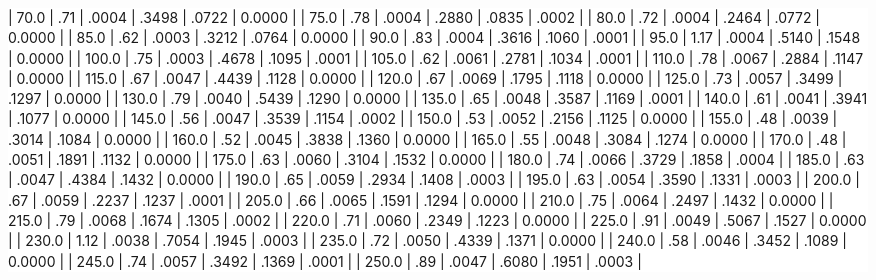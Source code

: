| 70.0 | .71 | .0004 | .3498 | .0722 | 0.0000 |
| 75.0 | .78 | .0004 | .2880 | .0835 | .0002 |
| 80.0 | .72 | .0004 | .2464 | .0772 | 0.0000 |
| 85.0 | .62 | .0003 | .3212 | .0764 | 0.0000 |
| 90.0 | .83 | .0004 | .3616 | .1060 | .0001 |
| 95.0 | 1.17 | .0004 | .5140 | .1548 | 0.0000 |
| 100.0 | .75 | .0003 | .4678 | .1095 | .0001 |
| 105.0 | .62 | .0061 | .2781 | .1034 | .0001 |
| 110.0 | .78 | .0067 | .2884 | .1147 | 0.0000 |
| 115.0 | .67 | .0047 | .4439 | .1128 | 0.0000 |
| 120.0 | .67 | .0069 | .1795 | .1118 | 0.0000 |
| 125.0 | .73 | .0057 | .3499 | .1297 | 0.0000 |
| 130.0 | .79 | .0040 | .5439 | .1290 | 0.0000 |
| 135.0 | .65 | .0048 | .3587 | .1169 | .0001 |
| 140.0 | .61 | .0041 | .3941 | .1077 | 0.0000 |
| 145.0 | .56 | .0047 | .3539 | .1154 | .0002 |
| 150.0 | .53 | .0052 | .2156 | .1125 | 0.0000 |
| 155.0 | .48 | .0039 | .3014 | .1084 | 0.0000 |
| 160.0 | .52 | .0045 | .3838 | .1360 | 0.0000 |
| 165.0 | .55 | .0048 | .3084 | .1274 | 0.0000 |
| 170.0 | .48 | .0051 | .1891 | .1132 | 0.0000 |
| 175.0 | .63 | .0060 | .3104 | .1532 | 0.0000 |
| 180.0 | .74 | .0066 | .3729 | .1858 | .0004 |
| 185.0 | .63 | .0047 | .4384 | .1432 | 0.0000 |
| 190.0 | .65 | .0059 | .2934 | .1408 | .0003 |
| 195.0 | .63 | .0054 | .3590 | .1331 | .0003 |
| 200.0 | .67 | .0059 | .2237 | .1237 | .0001 |
| 205.0 | .66 | .0065 | .1591 | .1294 | 0.0000 |
| 210.0 | .75 | .0064 | .2497 | .1432 | 0.0000 |
| 215.0 | .79 | .0068 | .1674 | .1305 | .0002 |
| 220.0 | .71 | .0060 | .2349 | .1223 | 0.0000 |
| 225.0 | .91 | .0049 | .5067 | .1527 | 0.0000 |
| 230.0 | 1.12 | .0038 | .7054 | .1945 | .0003 |
| 235.0 | .72 | .0050 | .4339 | .1371 | 0.0000 |
| 240.0 | .58 | .0046 | .3452 | .1089 | 0.0000 |
| 245.0 | .74 | .0057 | .3492 | .1369 | .0001 |
| 250.0 | .89 | .0047 | .6080 | .1951 | .0003 |